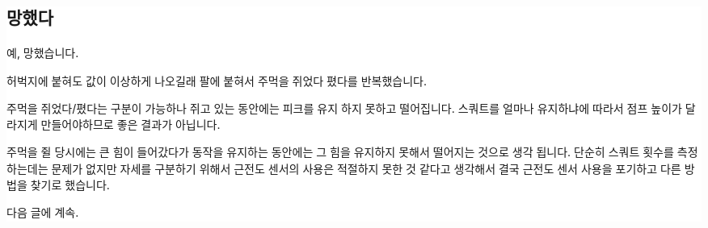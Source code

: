 ## 망했다

예, 망했습니다.

허벅지에 붙혀도 값이 이상하게 나오길래 팔에 붙혀서 주먹을 쥐었다 폈다를 반복했습니다.

<iframe width="560" height="315" src="https://www.youtube.com/embed/krn35Bh6GQE" frameborder="0" allow="accelerometer; autoplay; encrypted-media; gyroscope; picture-in-picture" allowfullscreen></iframe>

주먹을 쥐었다/폈다는 구분이 가능하나 쥐고 있는 동안에는 피크를 유지 하지 못하고 떨어집니다.
스쿼트를 얼마나 유지하냐에 따라서 점프 높이가 달라지게 만들어야하므로 좋은 결과가 아닙니다.

주먹을 쥘 당시에는 큰 힘이 들어갔다가 동작을 유지하는 동안에는 그 힘을 유지하지 못해서 떨어지는 것으로 생각 됩니다.
단순히 스쿼트 횟수를 측정하는데는 문제가 없지만 자세를 구분하기 위해서 근전도 센서의 사용은 적절하지 못한 것 같다고 생각해서 결국 근전도 센서 사용을 포기하고 다른 방법을 찾기로 했습니다.


다음 글에 계속.